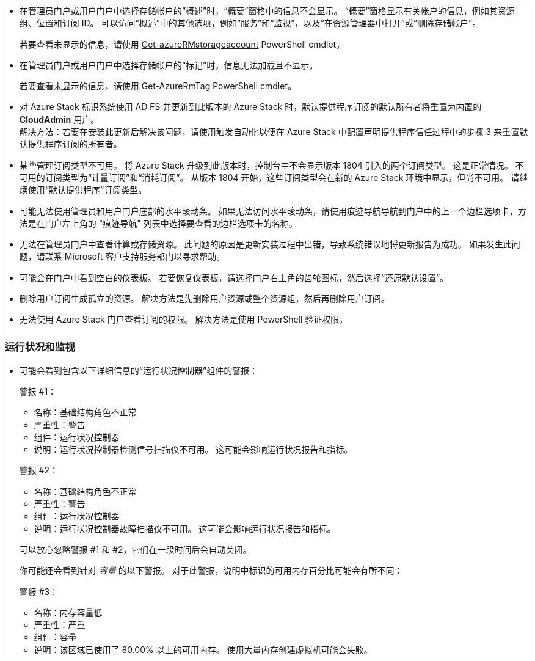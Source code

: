  
- 在管理员门户或用户门户中选择存储帐户的“概述”时，“概要”窗格中的信息不会显示。  “概要”窗格显示有关帐户的信息，例如其资源组、位置和订阅 ID。  可以访问“概述”中的其他选项，例如“服务”和“监视”，以及“在资源管理器中打开”或“删除存储帐户”。 

  若要查看未显示的信息，请使用 [Get-azureRMstorageaccount](/powershell/module/azurerm.storage/get-azurermstorageaccount?preserve-view=true&view=azurermps-6.2.0) PowerShell cmdlet。 

 
- 在管理员门户或用户门户中选择存储帐户的“标记”时，信息无法加载且不显示。  

  若要查看未显示的信息，请使用 [Get-AzureRmTag](/powershell/module/azurerm.tags/get-azurermtag?preserve-view=true&view=azurermps-6.2.0) PowerShell cmdlet。


  
- 对 Azure Stack 标识系统使用 AD FS 并更新到此版本的 Azure Stack 时，默认提供程序订阅的默认所有者将重置为内置的 **CloudAdmin** 用户。  
  解决方法：若要在安装此更新后解决该问题，请使用[触发自动化以便在 Azure Stack 中配置声明提供程序信任](../azure-stack-integrate-identity.md#trigger-automation-to-configure-claims-provider-trust-in-azure-stack-hub)过程中的步骤 3 来重置默认提供程序订阅的所有者。   

 
- 某些管理订阅类型不可用。 将 Azure Stack 升级到此版本时，控制台中不会显示版本 1804 引入的两个订阅类型。 这是正常情况。 不可用的订阅类型为“计量订阅”和“消耗订阅”。 从版本 1804 开始，这些订阅类型会在新的 Azure Stack 环境中显示，但尚不可用。 请继续使用“默认提供程序”订阅类型。  

 
- 可能无法使用管理员和用户门户底部的水平滚动条。 如果无法访问水平滚动条，请使用痕迹导航导航到门户中的上一个边栏选项卡，方法是在门户左上角的 "痕迹导航" 列表中选择要查看的边栏选项卡的名称。

 
- 无法在管理员门户中查看计算或存储资源。 此问题的原因是更新安装过程中出错，导致系统错误地将更新报告为成功。 如果发生此问题，请联系 Microsoft 客户支持服务部门以寻求帮助。

 
- 可能会在门户中看到空白的仪表板。 若要恢复仪表板，请选择门户右上角的齿轮图标，然后选择“还原默认设置”。

 
- 删除用户订阅生成孤立的资源。 解决方法是先删除用户资源或整个资源组，然后再删除用户订阅。

 
- 无法使用 Azure Stack 门户查看订阅的权限。 解决方法是使用 PowerShell 验证权限。


### <a name="health-and-monitoring"></a>运行状况和监视
  
- 可能会看到包含以下详细信息的“运行状况控制器”组件的警报：  
 
   警报 #1：
   - 名称：基础结构角色不正常
   - 严重性：警告
   - 组件：运行状况控制器
   - 说明：运行状况控制器检测信号扫描仪不可用。 这可能会影响运行状况报告和指标。  

  警报 #2：
   - 名称：基础结构角色不正常
   - 严重性：警告
   - 组件：运行状况控制器
   - 说明：运行状况控制器故障扫描仪不可用。 这可能会影响运行状况报告和指标。

  可以放心忽略警报 #1 和 #2，它们在一段时间后会自动关闭。 

  你可能还会看到针对 *容量* 的以下警报。 对于此警报，说明中标识的可用内存百分比可能会有所不同：  

  警报 #3：
   - 名称：内存容量低
   - 严重性：严重
   - 组件：容量
   - 说明：该区域已使用了 80.00% 以上的可用内存。 使用大量内存创建虚拟机可能会失败。  
